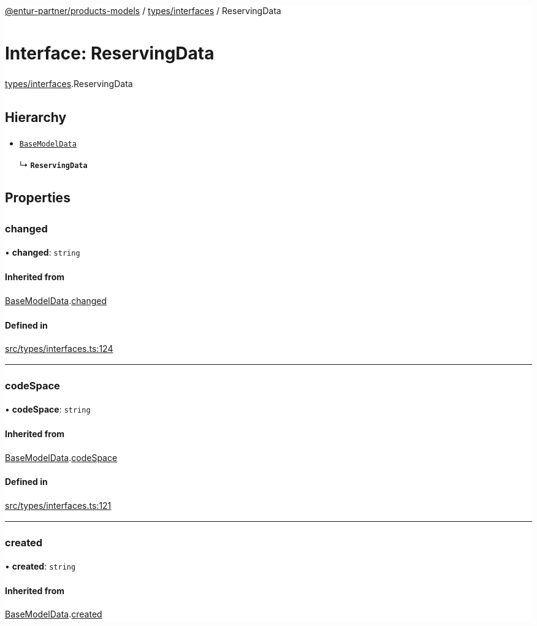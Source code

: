 [@entur-partner/products-models](../README.md) / [types/interfaces](../modules/types_interfaces.md) / ReservingData

# Interface: ReservingData

[types/interfaces](../modules/types_interfaces.md).ReservingData

## Hierarchy

- [`BaseModelData`](types_interfaces.BaseModelData.md)

  ↳ **`ReservingData`**

## Properties

### changed

• **changed**: `string`

#### Inherited from

[BaseModelData](types_interfaces.BaseModelData.md).[changed](types_interfaces.BaseModelData.md#changed)

#### Defined in

[src/types/interfaces.ts:124](https://github.com/entur/products-models/blob/main/src/types/interfaces.ts#L124)

___

### codeSpace

• **codeSpace**: `string`

#### Inherited from

[BaseModelData](types_interfaces.BaseModelData.md).[codeSpace](types_interfaces.BaseModelData.md#codespace)

#### Defined in

[src/types/interfaces.ts:121](https://github.com/entur/products-models/blob/main/src/types/interfaces.ts#L121)

___

### created

• **created**: `string`

#### Inherited from

[BaseModelData](types_interfaces.BaseModelData.md).[created](types_interfaces.BaseModelData.md#created)
